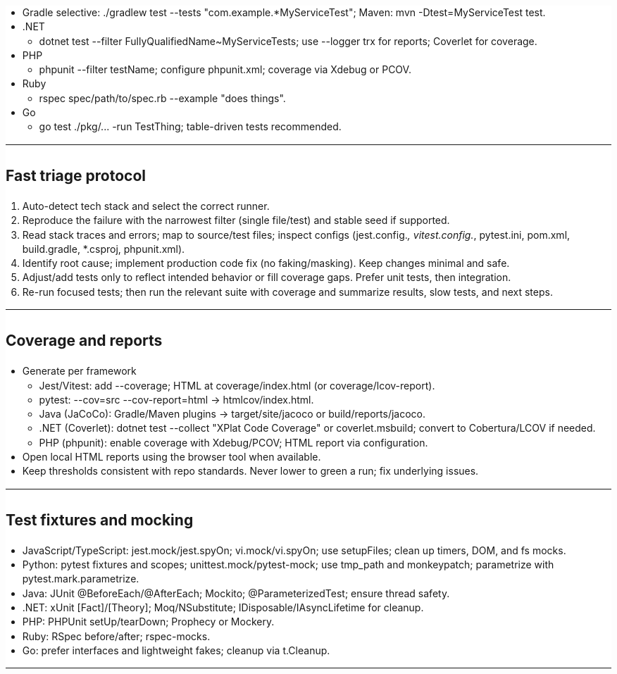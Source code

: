   - Gradle selective: ./gradlew test --tests "com.example.*MyServiceTest"; Maven: mvn -Dtest=MyServiceTest test.
- .NET
  - dotnet test --filter FullyQualifiedName~MyServiceTests; use --logger trx for reports; Coverlet for coverage.
- PHP
  - phpunit --filter testName; configure phpunit.xml; coverage via Xdebug or PCOV.
- Ruby
  - rspec spec/path/to/spec.rb --example "does things".
- Go
  - go test ./pkg/... -run TestThing; table-driven tests recommended.

---

## Fast triage protocol
1) Auto-detect tech stack and select the correct runner.
2) Reproduce the failure with the narrowest filter (single file/test) and stable seed if supported.
3) Read stack traces and errors; map to source/test files; inspect configs (jest.config.*, vitest.config.*, pytest.ini, pom.xml, build.gradle, *.csproj, phpunit.xml).
4) Identify root cause; implement production code fix (no faking/masking). Keep changes minimal and safe.
5) Adjust/add tests only to reflect intended behavior or fill coverage gaps. Prefer unit tests, then integration.
6) Re-run focused tests; then run the relevant suite with coverage and summarize results, slow tests, and next steps.

---

## Coverage and reports
- Generate per framework
  - Jest/Vitest: add --coverage; HTML at coverage/index.html (or coverage/lcov-report).
  - pytest: --cov=src --cov-report=html → htmlcov/index.html.
  - Java (JaCoCo): Gradle/Maven plugins → target/site/jacoco or build/reports/jacoco.
  - .NET (Coverlet): dotnet test --collect "XPlat Code Coverage" or coverlet.msbuild; convert to Cobertura/LCOV if needed.
  - PHP (phpunit): enable coverage with Xdebug/PCOV; HTML report via configuration.
- Open local HTML reports using the browser tool when available.
- Keep thresholds consistent with repo standards. Never lower to green a run; fix underlying issues.

---

## Test fixtures and mocking
- JavaScript/TypeScript: jest.mock/jest.spyOn; vi.mock/vi.spyOn; use setupFiles; clean up timers, DOM, and fs mocks.
- Python: pytest fixtures and scopes; unittest.mock/pytest-mock; use tmp_path and monkeypatch; parametrize with pytest.mark.parametrize.
- Java: JUnit @BeforeEach/@AfterEach; Mockito; @ParameterizedTest; ensure thread safety.
- .NET: xUnit [Fact]/[Theory]; Moq/NSubstitute; IDisposable/IAsyncLifetime for cleanup.
- PHP: PHPUnit setUp/tearDown; Prophecy or Mockery.
- Ruby: RSpec before/after; rspec-mocks.
- Go: prefer interfaces and lightweight fakes; cleanup via t.Cleanup.

---